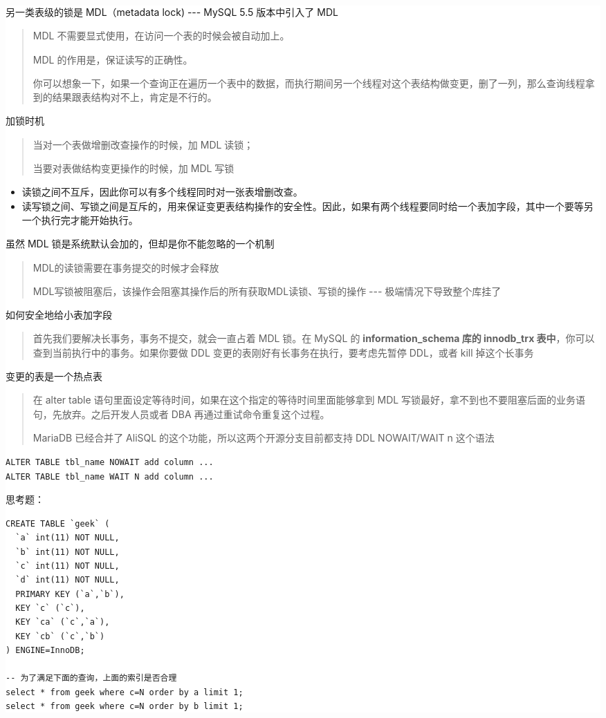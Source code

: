 另一类表级的锁是 MDL（metadata lock) --- MySQL 5.5 版本中引入了 MDL

> MDL 不需要显式使用，在访问一个表的时候会被自动加上。
>
> MDL 的作用是，保证读写的正确性。
>
> 你可以想象一下，如果一个查询正在遍历一个表中的数据，而执行期间另一个线程对这个表结构做变更，删了一列，那么查询线程拿到的结果跟表结构对不上，肯定是不行的。

加锁时机

> 当对一个表做增删改查操作的时候，加 MDL 读锁；
>
> 当要对表做结构变更操作的时候，加 MDL 写锁

- 读锁之间不互斥，因此你可以有多个线程同时对一张表增删改查。
- 读写锁之间、写锁之间是互斥的，用来保证变更表结构操作的安全性。因此，如果有两个线程要同时给一个表加字段，其中一个要等另一个执行完才能开始执行。

虽然 MDL 锁是系统默认会加的，但却是你不能忽略的一个机制

> MDL的读锁需要在事务提交的时候才会释放
>
> MDL写锁被阻塞后，该操作会阻塞其操作后的所有获取MDL读锁、写锁的操作 --- 极端情况下导致整个库挂了

如何安全地给小表加字段

> 首先我们要解决长事务，事务不提交，就会一直占着 MDL 锁。在 MySQL 的 **information_schema 库的 innodb_trx 表中**，你可以查到当前执行中的事务。如果你要做 DDL 变更的表刚好有长事务在执行，要考虑先暂停 DDL，或者 kill 掉这个长事务

变更的表是一个热点表

> 在 alter table 语句里面设定等待时间，如果在这个指定的等待时间里面能够拿到 MDL 写锁最好，拿不到也不要阻塞后面的业务语句，先放弃。之后开发人员或者 DBA 再通过重试命令重复这个过程。
>
> MariaDB 已经合并了 AliSQL 的这个功能，所以这两个开源分支目前都支持 DDL NOWAIT/WAIT n 这个语法

```mysql
ALTER TABLE tbl_name NOWAIT add column ...
ALTER TABLE tbl_name WAIT N add column ... 
```

思考题：

```mysql
CREATE TABLE `geek` (
  `a` int(11) NOT NULL,
  `b` int(11) NOT NULL,
  `c` int(11) NOT NULL,
  `d` int(11) NOT NULL,
  PRIMARY KEY (`a`,`b`),
  KEY `c` (`c`),
  KEY `ca` (`c`,`a`),
  KEY `cb` (`c`,`b`)
) ENGINE=InnoDB;

-- 为了满足下面的查询，上面的索引是否合理
select * from geek where c=N order by a limit 1;
select * from geek where c=N order by b limit 1;
```
